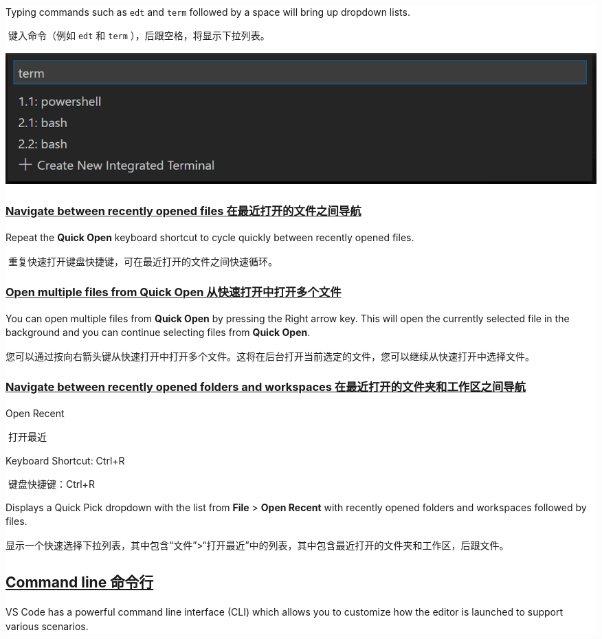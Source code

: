 Typing commands such as `edt` and `term` followed by a space will bring up dropdown lists.

​​	键入命令（例如 `edt` 和 `term` ），后跟空格，将显示下拉列表。

![term command in Quick Open](./TipsandTricks_img/term-quick-open.png)

### [Navigate between recently opened files 在最近打开的文件之间导航](https://code.visualstudio.com/docs/getstarted/tips-and-tricks#_navigate-between-recently-opened-files)

Repeat the **Quick Open** keyboard shortcut to cycle quickly between recently opened files.

​​	重复快速打开键盘快捷键，可在最近打开的文件之间快速循环。

### [Open multiple files from Quick Open 从快速打开中打开多个文件](https://code.visualstudio.com/docs/getstarted/tips-and-tricks#_open-multiple-files-from-quick-open)

You can open multiple files from **Quick Open** by pressing the Right arrow key. This will open the currently selected file in the background and you can continue selecting files from **Quick Open**.

​​	您可以通过按向右箭头键从快速打开中打开多个文件。这将在后台打开当前选定的文件，您可以继续从快速打开中选择文件。

### [Navigate between recently opened folders and workspaces 在最近打开的文件夹和工作区之间导航](https://code.visualstudio.com/docs/getstarted/tips-and-tricks#_navigate-between-recently-opened-folders-and-workspaces)

Open Recent

​​	打开最近

Keyboard Shortcut: Ctrl+R

​​	键盘快捷键：Ctrl+R

Displays a Quick Pick dropdown with the list from **File** > **Open Recent** with recently opened folders and workspaces followed by files.

​​	显示一个快速选择下拉列表，其中包含“文件”>“打开最近”中的列表，其中包含最近打开的文件夹和工作区，后跟文件。

## [Command line 命令行](https://code.visualstudio.com/docs/getstarted/tips-and-tricks#_command-line)

VS Code has a powerful command line interface (CLI) which allows you to customize how the editor is launched to support various scenarios.
